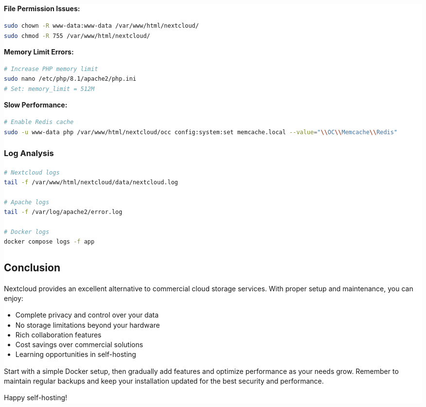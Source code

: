 **File Permission Issues:**
```bash
sudo chown -R www-data:www-data /var/www/html/nextcloud/
sudo chmod -R 755 /var/www/html/nextcloud/
```

**Memory Limit Errors:**
```bash
# Increase PHP memory limit
sudo nano /etc/php/8.1/apache2/php.ini
# Set: memory_limit = 512M
```

**Slow Performance:**
```bash
# Enable Redis cache
sudo -u www-data php /var/www/html/nextcloud/occ config:system:set memcache.local --value="\\OC\\Memcache\\Redis"
```

### Log Analysis

```bash
# Nextcloud logs
tail -f /var/www/html/nextcloud/data/nextcloud.log

# Apache logs
tail -f /var/log/apache2/error.log

# Docker logs
docker compose logs -f app
```

## Conclusion

Nextcloud provides an excellent alternative to commercial cloud storage services. With proper setup and maintenance, you can enjoy:

- Complete privacy and control over your data
- No storage limitations beyond your hardware
- Rich collaboration features
- Cost savings over commercial solutions
- Learning opportunities in self-hosting

Start with a simple Docker setup, then gradually add features and optimize performance as your needs grow. Remember to maintain regular backups and keep your installation updated for the best security and performance.

Happy self-hosting!
